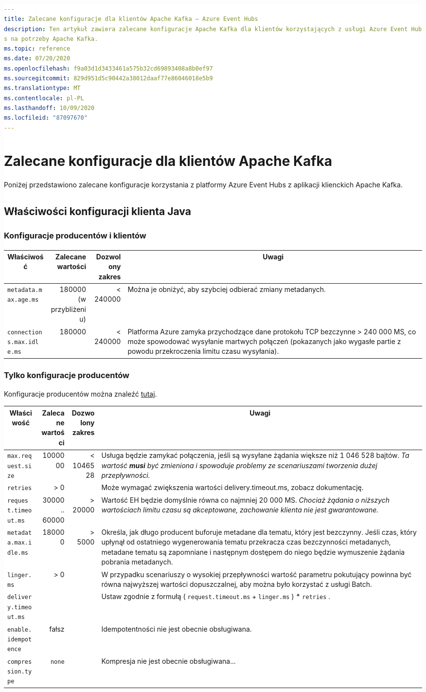 ```yaml
---
title: Zalecane konfiguracje dla klientów Apache Kafka — Azure Event Hubs
description: Ten artykuł zawiera zalecane konfiguracje Apache Kafka dla klientów korzystających z usługi Azure Event Hubs na potrzeby Apache Kafka.
ms.topic: reference
ms.date: 07/20/2020
ms.openlocfilehash: f9a03d1d3433461a575b32cd69893408a8b0ef97
ms.sourcegitcommit: 829d951d5c90442a38012daaf77e86046018e5b9
ms.translationtype: MT
ms.contentlocale: pl-PL
ms.lasthandoff: 10/09/2020
ms.locfileid: "87097670"
---
```

# <a name="recommended-configurations-for-apache-kafka-clients"></a>Zalecane konfiguracje dla klientów Apache Kafka
Poniżej przedstawiono zalecane konfiguracje korzystania z platformy Azure Event Hubs z aplikacji klienckich Apache Kafka. 

## <a name="java-client-configuration-properties"></a>Właściwości konfiguracji klienta Java

### <a name="producer-and-consumer-configurations"></a>Konfiguracje producentów i klientów

Właściwość | Zalecane wartości | Dozwolony zakres | Uwagi
---|---:|-----:|---
`metadata.max.age.ms` | 180000 (w przybliżeniu) | < 240000 | Można je obniżyć, aby szybciej odbierać zmiany metadanych.
`connections.max.idle.ms`   | 180000 | < 240000 | Platforma Azure zamyka przychodzące dane protokołu TCP bezczynne > 240 000 MS, co może spowodować wysyłanie martwych połączeń (pokazanych jako wygasłe partie z powodu przekroczenia limitu czasu wysyłania).

### <a name="producer-configurations-only"></a>Tylko konfiguracje producentów
Konfiguracje producentów można znaleźć [tutaj](https://kafka.apache.org/documentation/#producerconfigs).

Właściwość | Zalecane wartości | Dozwolony zakres | Uwagi
---|---:|---:|---
`max.request.size` | 1000000 | < 1046528 | Usługa będzie zamykać połączenia, jeśli są wysyłane żądania większe niż 1 046 528 bajtów.  *Ta wartość **musi** być zmieniona i spowoduje problemy ze scenariuszami tworzenia dużej przepływności.*
`retries` | > 0 | | Może wymagać zwiększenia wartości delivery.timeout.ms, zobacz dokumentację.
`request.timeout.ms` | 30000.. 60000 | > 20000| Wartość EH będzie domyślnie równa co najmniej 20 000 MS.  *Chociaż żądania o niższych wartościach limitu czasu są akceptowane, zachowanie klienta nie jest gwarantowane.*
`metadata.max.idle.ms` | 180000 | > 5000 | Określa, jak długo producent buforuje metadane dla tematu, który jest bezczynny. Jeśli czas, który upłynął od ostatniego wygenerowania tematu przekracza czas bezczynności metadanych, metadane tematu są zapomniane i następnym dostępem do niego będzie wymuszenie żądania pobrania metadanych.
`linger.ms` | > 0 | | W przypadku scenariuszy o wysokiej przepływności wartość parametru pokutujący powinna być równa najwyższej wartości dopuszczalnej, aby można było korzystać z usługi Batch.
`delivery.timeout.ms` | | | Ustaw zgodnie z formułą ( `request.timeout.ms`  +  `linger.ms` ) * `retries` .
`enable.idempotence` | fałsz | | Idempotentności nie jest obecnie obsługiwana.
`compression.type` | `none` | | Kompresja nie jest obecnie obsługiwana...
